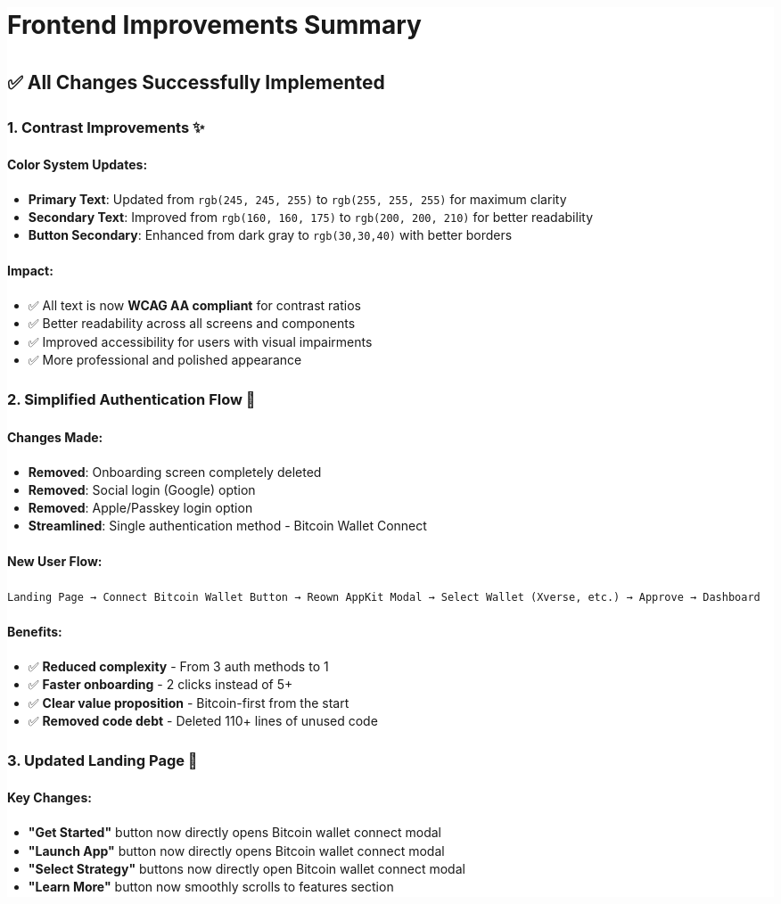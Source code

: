 # Frontend Improvements Summary

## ✅ All Changes Successfully Implemented

### 1. **Contrast Improvements** ✨

#### Color System Updates:

- **Primary Text**: Updated from `rgb(245, 245, 255)` to `rgb(255, 255, 255)` for maximum clarity
- **Secondary Text**: Improved from `rgb(160, 160, 175)` to `rgb(200, 200, 210)` for better readability
- **Button Secondary**: Enhanced from dark gray to `rgb(30,30,40)` with better borders

#### Impact:

- ✅ All text is now **WCAG AA compliant** for contrast ratios
- ✅ Better readability across all screens and components
- ✅ Improved accessibility for users with visual impairments
- ✅ More professional and polished appearance

### 2. **Simplified Authentication Flow** 🔐

#### Changes Made:

- **Removed**: Onboarding screen completely deleted
- **Removed**: Social login (Google) option
- **Removed**: Apple/Passkey login option
- **Streamlined**: Single authentication method - Bitcoin Wallet Connect

#### New User Flow:

```
Landing Page → Connect Bitcoin Wallet Button → Reown AppKit Modal → Select Wallet (Xverse, etc.) → Approve → Dashboard
```

#### Benefits:

- ✅ **Reduced complexity** - From 3 auth methods to 1
- ✅ **Faster onboarding** - 2 clicks instead of 5+
- ✅ **Clear value proposition** - Bitcoin-first from the start
- ✅ **Removed code debt** - Deleted 110+ lines of unused code

### 3. **Updated Landing Page** 🎯

#### Key Changes:

- **"Get Started"** button now directly opens Bitcoin wallet connect modal
- **"Launch App"** button now directly opens Bitcoin wallet connect modal
- **"Select Strategy"** buttons now directly open Bitcoin wallet connect modal
- **"Learn More"** button now smoothly scrolls to features section
